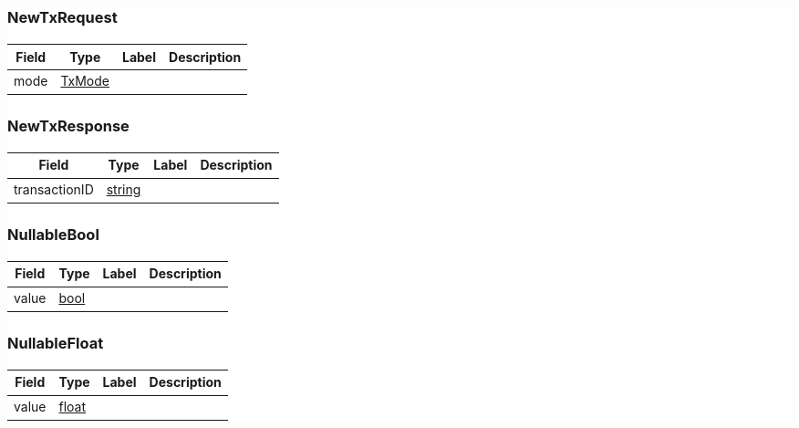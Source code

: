 




<a name="immudb-schema-NewTxRequest"></a>

### NewTxRequest



| Field | Type | Label | Description |
| ----- | ---- | ----- | ----------- |
| mode | [TxMode](#immudb-schema-TxMode) |  |  |






<a name="immudb-schema-NewTxResponse"></a>

### NewTxResponse



| Field | Type | Label | Description |
| ----- | ---- | ----- | ----------- |
| transactionID | [string](#string) |  |  |






<a name="immudb-schema-NullableBool"></a>

### NullableBool



| Field | Type | Label | Description |
| ----- | ---- | ----- | ----------- |
| value | [bool](#bool) |  |  |






<a name="immudb-schema-NullableFloat"></a>

### NullableFloat



| Field | Type | Label | Description |
| ----- | ---- | ----- | ----------- |
| value | [float](#float) |  |  |






<a name="immudb-schema-NullableString"></a>

